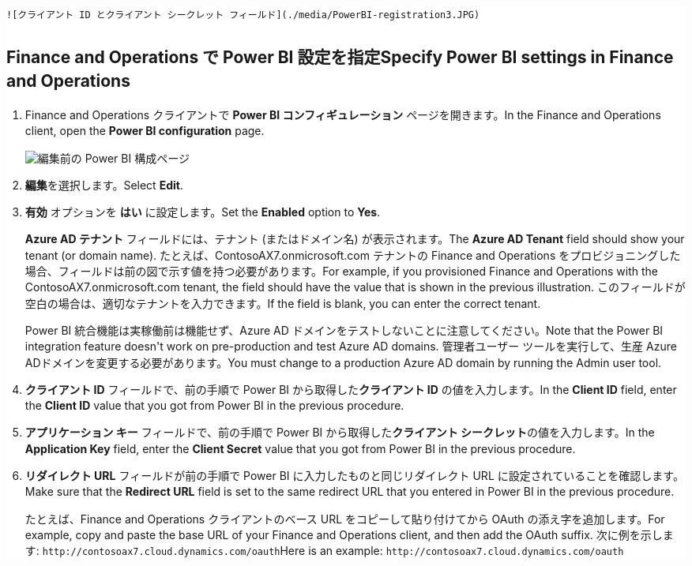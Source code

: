     ![クライアント ID とクライアント シークレット フィールド](./media/PowerBI-registration3.JPG)

## <a name="specify-power-bi-settings-in-finance-and-operations"></a><span data-ttu-id="4c6a6-150">Finance and Operations で Power BI 設定を指定</span><span class="sxs-lookup"><span data-stu-id="4c6a6-150">Specify Power BI settings in Finance and Operations</span></span>

1. <span data-ttu-id="4c6a6-151">Finance and Operations クライアントで **Power BI コンフィギュレーション** ページを開きます。</span><span class="sxs-lookup"><span data-stu-id="4c6a6-151">In the Finance and Operations client, open the **Power BI configuration** page.</span></span>

    ![編集前の Power BI 構成ページ](./media/PowerBIpage-before-edit.JPG)

2. <span data-ttu-id="4c6a6-153">**編集**を選択します。</span><span class="sxs-lookup"><span data-stu-id="4c6a6-153">Select **Edit**.</span></span>
3. <span data-ttu-id="4c6a6-154">**有効** オプションを **はい** に設定します。</span><span class="sxs-lookup"><span data-stu-id="4c6a6-154">Set the **Enabled** option to **Yes**.</span></span>

    <span data-ttu-id="4c6a6-155">**Azure AD テナント** フィールドには、テナント (またはドメイン名) が表示されます。</span><span class="sxs-lookup"><span data-stu-id="4c6a6-155">The **Azure AD Tenant** field should show your tenant (or domain name).</span></span> <span data-ttu-id="4c6a6-156">たとえば、ContosoAX7.onmicrosoft.com テナントの Finance and Operations をプロビジョニングした場合、フィールドは前の図で示す値を持つ必要があります。</span><span class="sxs-lookup"><span data-stu-id="4c6a6-156">For example, if you provisioned Finance and Operations with the ContosoAX7.onmicrosoft.com tenant, the field should have the value that is shown in the previous illustration.</span></span> <span data-ttu-id="4c6a6-157">このフィールドが空白の場合は、適切なテナントを入力できます。</span><span class="sxs-lookup"><span data-stu-id="4c6a6-157">If the field is blank, you can enter the correct tenant.</span></span>

    <span data-ttu-id="4c6a6-158">Power BI 統合機能は実稼働前は機能せず、Azure AD ドメインをテストしないことに注意してください。</span><span class="sxs-lookup"><span data-stu-id="4c6a6-158">Note that the Power BI integration feature doesn't work on pre-production and test Azure AD domains.</span></span> <span data-ttu-id="4c6a6-159">管理者ユーザー ツールを実行して、生産 Azure ADドメインを変更する必要があります。</span><span class="sxs-lookup"><span data-stu-id="4c6a6-159">You must change to a production Azure AD domain by running the Admin user tool.</span></span>

4. <span data-ttu-id="4c6a6-160">**クライアント ID** フィールドで、前の手順で Power BI から取得した**クライアント ID** の値を入力します。</span><span class="sxs-lookup"><span data-stu-id="4c6a6-160">In the **Client ID** field, enter the **Client ID** value that you got from Power BI in the previous procedure.</span></span>
5. <span data-ttu-id="4c6a6-161">**アプリケーション キー** フィールドで、前の手順で Power BI から取得した**クライアント シークレット**の値を入力します。</span><span class="sxs-lookup"><span data-stu-id="4c6a6-161">In the **Application Key** field, enter the **Client Secret** value that you got from Power BI in the previous procedure.</span></span>
6. <span data-ttu-id="4c6a6-162">**リダイレクト URL** フィールドが前の手順で Power BI に入力したものと同じリダイレクト URL に設定されていることを確認します。</span><span class="sxs-lookup"><span data-stu-id="4c6a6-162">Make sure that the **Redirect URL** field is set to the same redirect URL that you entered in Power BI in the previous procedure.</span></span>

    <span data-ttu-id="4c6a6-163">たとえば、Finance and Operations クライアントのベース URL をコピーして貼り付けてから OAuth の添え字を追加します。</span><span class="sxs-lookup"><span data-stu-id="4c6a6-163">For example, copy and paste the base URL of your Finance and Operations client, and then add the OAuth suffix.</span></span> <span data-ttu-id="4c6a6-164">次に例を示します: `http://contosoax7.cloud.dynamics.com/oauth`</span><span class="sxs-lookup"><span data-stu-id="4c6a6-164">Here is an example: `http://contosoax7.cloud.dynamics.com/oauth`</span></span>
